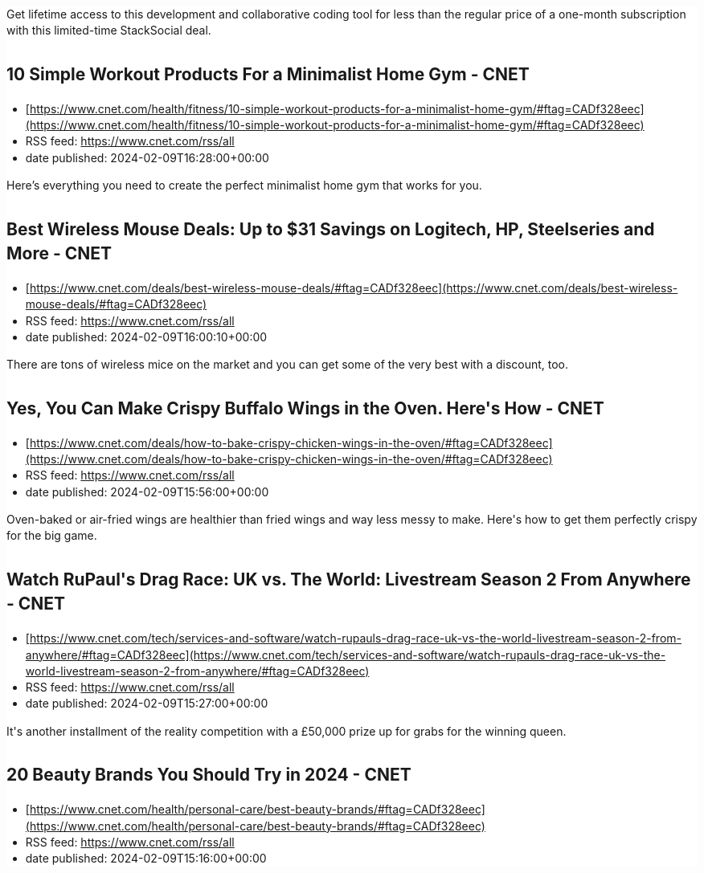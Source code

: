 Get lifetime access to this development and collaborative coding tool for less than the regular price of a one-month subscription with this limited-time StackSocial deal.

## 10 Simple Workout Products For a Minimalist Home Gym     - CNET
 - [https://www.cnet.com/health/fitness/10-simple-workout-products-for-a-minimalist-home-gym/#ftag=CADf328eec](https://www.cnet.com/health/fitness/10-simple-workout-products-for-a-minimalist-home-gym/#ftag=CADf328eec)
 - RSS feed: https://www.cnet.com/rss/all
 - date published: 2024-02-09T16:28:00+00:00

Here’s everything you need to create the perfect minimalist home gym that works for you.

## Best Wireless Mouse Deals: Up to $31 Savings on Logitech, HP, Steelseries and More     - CNET
 - [https://www.cnet.com/deals/best-wireless-mouse-deals/#ftag=CADf328eec](https://www.cnet.com/deals/best-wireless-mouse-deals/#ftag=CADf328eec)
 - RSS feed: https://www.cnet.com/rss/all
 - date published: 2024-02-09T16:00:10+00:00

There are tons of wireless mice on the market and you can get some of the very best with a discount, too.

## Yes, You Can Make Crispy Buffalo Wings in the Oven. Here's How     - CNET
 - [https://www.cnet.com/deals/how-to-bake-crispy-chicken-wings-in-the-oven/#ftag=CADf328eec](https://www.cnet.com/deals/how-to-bake-crispy-chicken-wings-in-the-oven/#ftag=CADf328eec)
 - RSS feed: https://www.cnet.com/rss/all
 - date published: 2024-02-09T15:56:00+00:00

Oven-baked or air-fried wings are healthier than fried wings and way less messy to make. Here's how to get them perfectly crispy for the big game.

## Watch RuPaul's Drag Race: UK vs. The World: Livestream Season 2 From Anywhere     - CNET
 - [https://www.cnet.com/tech/services-and-software/watch-rupauls-drag-race-uk-vs-the-world-livestream-season-2-from-anywhere/#ftag=CADf328eec](https://www.cnet.com/tech/services-and-software/watch-rupauls-drag-race-uk-vs-the-world-livestream-season-2-from-anywhere/#ftag=CADf328eec)
 - RSS feed: https://www.cnet.com/rss/all
 - date published: 2024-02-09T15:27:00+00:00

It's another installment of the reality competition with a £50,000 prize up for grabs for the winning queen.

## 20 Beauty Brands You Should Try in 2024     - CNET
 - [https://www.cnet.com/health/personal-care/best-beauty-brands/#ftag=CADf328eec](https://www.cnet.com/health/personal-care/best-beauty-brands/#ftag=CADf328eec)
 - RSS feed: https://www.cnet.com/rss/all
 - date published: 2024-02-09T15:16:00+00:00
